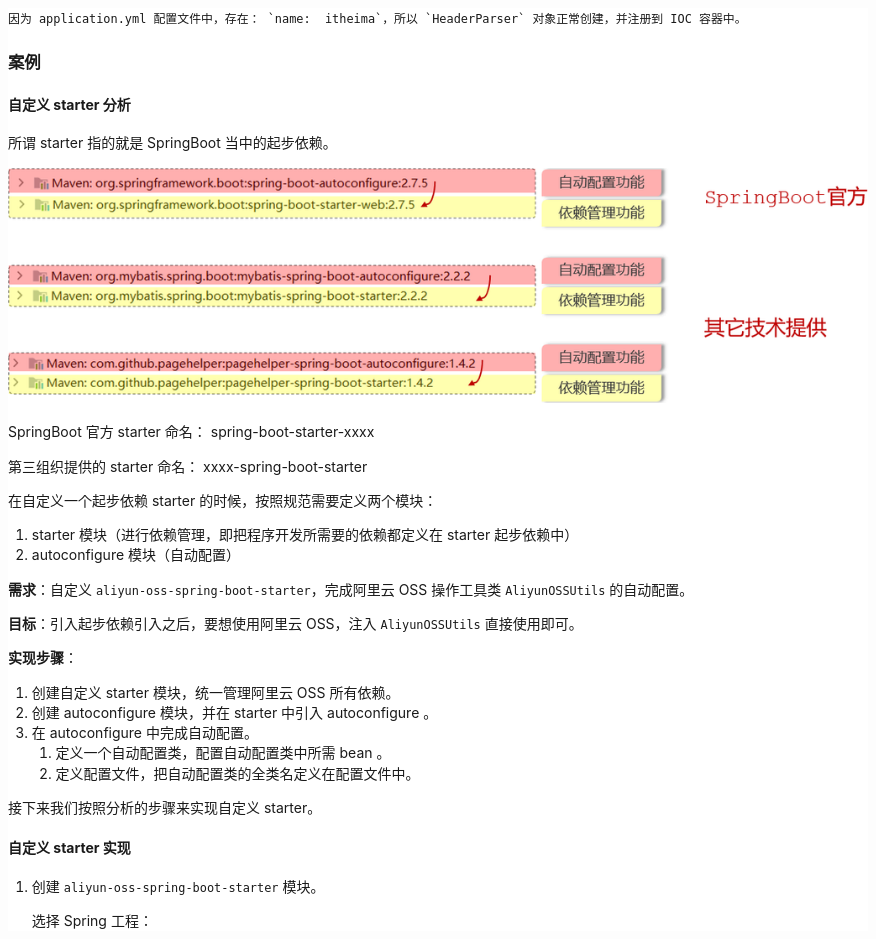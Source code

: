
	因为 application.yml 配置文件中，存在： `name:  itheima`，所以 `HeaderParser` 对象正常创建，并注册到 IOC 容器中。


### ****案例****


#### ******自定义 starter 分析******


所谓 starter 指的就是 SpringBoot 当中的起步依赖。


![image.png](assets/839329b223cefdf6a3c69b30545ad766.png)


SpringBoot 官方 starter 命名： spring-boot-starter-xxxx


第三组织提供的 starter 命名：  xxxx-spring-boot-starter


在自定义一个起步依赖 starter 的时候，按照规范需要定义两个模块：

1. starter 模块（进行依赖管理，即把程序开发所需要的依赖都定义在 starter 起步依赖中）
2. autoconfigure 模块（自动配置）

**需求**：自定义 `aliyun-oss-spring-boot-starter`，完成阿里云 OSS 操作工具类 `AliyunOSSUtils` 的自动配置。


**目标**：引入起步依赖引入之后，要想使用阿里云 OSS，注入 `AliyunOSSUtils` 直接使用即可。


**实现步骤**：

1. 创建自定义 starter 模块，统一管理阿里云 OSS 所有依赖。
2. 创建 autoconfigure 模块，并在 starter 中引入 autoconfigure 。
3. 在 autoconfigure 中完成自动配置。
	1. 定义一个自动配置类，配置自动配置类中所需 bean 。
	2. 定义配置文件，把自动配置类的全类名定义在配置文件中。

接下来我们按照分析的步骤来实现自定义 starter。


#### ****自定义 starter 实现****

1. 创建 `aliyun-oss-spring-boot-starter` 模块。

	选择 Spring 工程：
